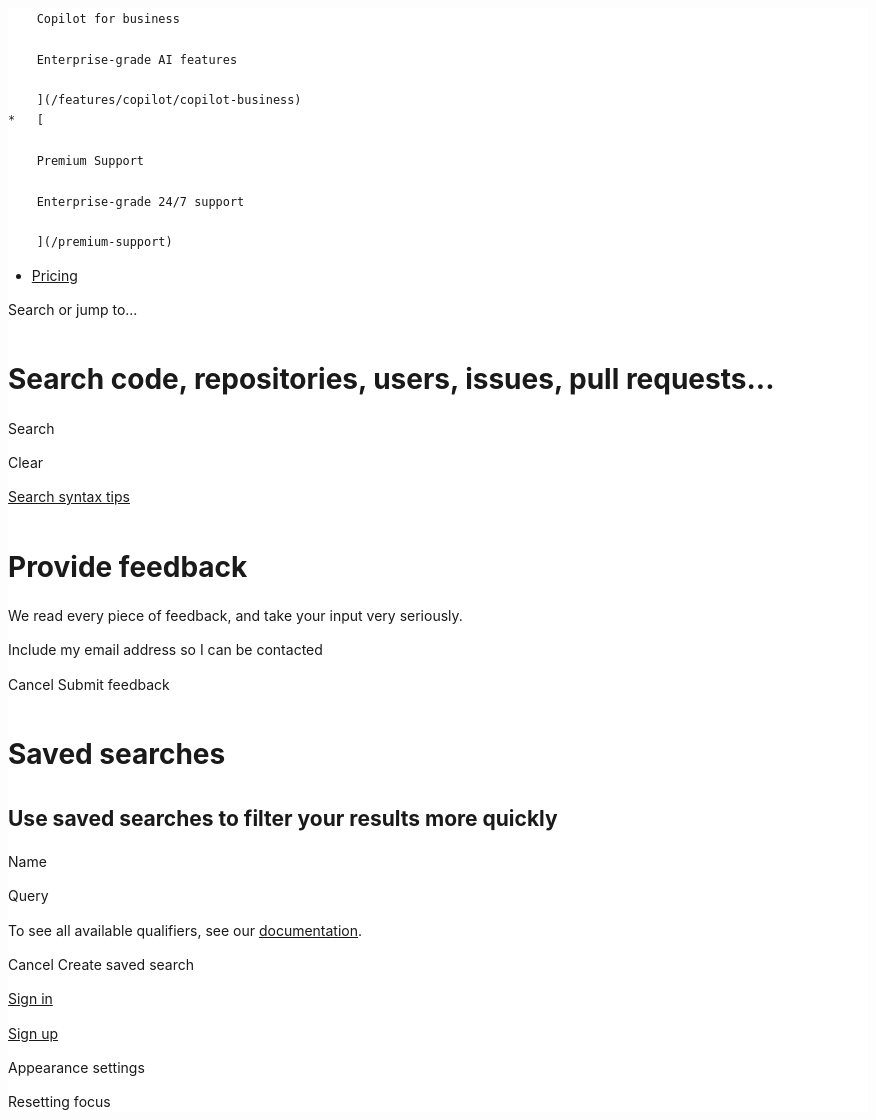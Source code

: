         Copilot for business
        
        Enterprise-grade AI features
        
        ](/features/copilot/copilot-business)
    *   [
        
        Premium Support
        
        Enterprise-grade 24/7 support
        
        ](/premium-support)
    
*   [Pricing](https://github.com/pricing)

Search or jump to...

# Search code, repositories, users, issues, pull requests...

Search

Clear

[Search syntax tips](https://docs.github.com/search-github/github-code-search/understanding-github-code-search-syntax)

# Provide feedback

We read every piece of feedback, and take your input very seriously.

 Include my email address so I can be contacted

Cancel Submit feedback

# Saved searches

## Use saved searches to filter your results more quickly

Name  

Query 

To see all available qualifiers, see our [documentation](https://docs.github.com/search-github/github-code-search/understanding-github-code-search-syntax).

Cancel Create saved search

[Sign in](/login?return_to=https%3A%2F%2Fgithub.com%2Frcarmo%2Fhomekit-steam-user-switcher)

[Sign up](/signup?ref_cta=Sign+up&ref_loc=header+logged+out&ref_page=%2F%3Cuser-name%3E%2F%3Crepo-name%3E&source=header-repo&source_repo=rcarmo%2Fhomekit-steam-user-switcher)

Appearance settings

Resetting focus
